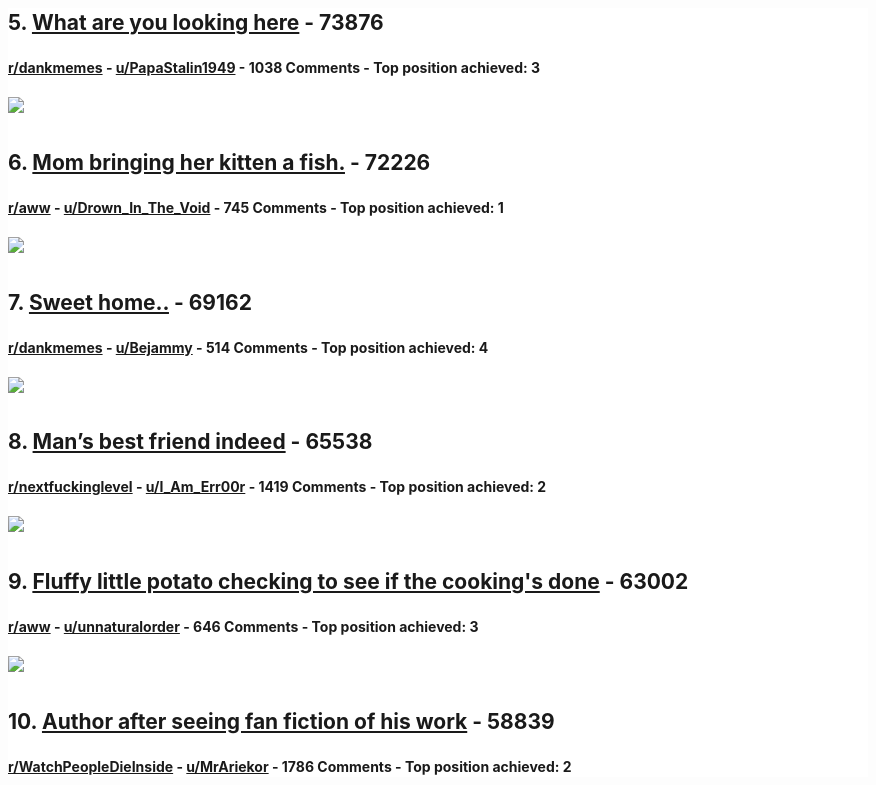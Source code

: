 ## 5. [What are you looking here](http://reddit.com/r/dankmemes/comments/ec0geo/what_are_you_looking_here/) - 73876
#### [r/dankmemes](http://reddit.com/r/dankmemes) - [u/PapaStalin1949](http://reddit.com/u/PapaStalin1949) - 1038 Comments - Top position achieved: 3

<a href="https://i.redd.it/86yslv7tu8541.jpg"><img src="https://a.thumbs.redditmedia.com/9shMSPoNGklzxV3j9PP6dqqyf0P2Xpy5o2HWRldrYT0.jpg"></img></a>

## 6. [Mom bringing her kitten a fish.](http://reddit.com/r/aww/comments/ebtueo/mom_bringing_her_kitten_a_fish/) - 72226
#### [r/aww](http://reddit.com/r/aww) - [u/Drown_In_The_Void](http://reddit.com/u/Drown_In_The_Void) - 745 Comments - Top position achieved: 1

<a href="https://v.redd.it/ayp0ry3g16541"><img src="https://b.thumbs.redditmedia.com/wyhgLey1OnMBtXKHqwvOWWJ6VRV42cdhCE1SKFswD1Q.jpg"></img></a>

## 7. [Sweet home..](http://reddit.com/r/dankmemes/comments/ebvn6n/sweet_home/) - 69162
#### [r/dankmemes](http://reddit.com/r/dankmemes) - [u/Bejammy](http://reddit.com/u/Bejammy) - 514 Comments - Top position achieved: 4

<a href="https://i.redd.it/o53zbufa17541.jpg"><img src="https://b.thumbs.redditmedia.com/N6uNGWpnJFz_DBzvKg4FiaLP-ckFuL1lb9GqaEHrjzA.jpg"></img></a>

## 8. [Man’s best friend indeed](http://reddit.com/r/nextfuckinglevel/comments/ebzz98/mans_best_friend_indeed/) - 65538
#### [r/nextfuckinglevel](http://reddit.com/r/nextfuckinglevel) - [u/I_Am_Err00r](http://reddit.com/u/I_Am_Err00r) - 1419 Comments - Top position achieved: 2

<a href="https://v.redd.it/xwu5adjio8541"><img src="https://b.thumbs.redditmedia.com/zt6mC-1sEZFM0ORyoRjqpj-6EIcuuDJuE1mFQKYzLLY.jpg"></img></a>

## 9. [Fluffy little potato checking to see if the cooking's done](http://reddit.com/r/aww/comments/ebx7wp/fluffy_little_potato_checking_to_see_if_the/) - 63002
#### [r/aww](http://reddit.com/r/aww) - [u/unnaturalorder](http://reddit.com/u/unnaturalorder) - 646 Comments - Top position achieved: 3

<a href="https://gfycat.com/tastyportlyindianspinyloach"><img src="https://b.thumbs.redditmedia.com/45sNL2apNygOhs0UvEJ8E9Qw5Au7yzVzjD9Z6PQuDXI.jpg"></img></a>

## 10. [Author after seeing fan fiction of his work](http://reddit.com/r/WatchPeopleDieInside/comments/ec22uh/author_after_seeing_fan_fiction_of_his_work/) - 58839
#### [r/WatchPeopleDieInside](http://reddit.com/r/WatchPeopleDieInside) - [u/MrAriekor](http://reddit.com/u/MrAriekor) - 1786 Comments - Top position achieved: 2
